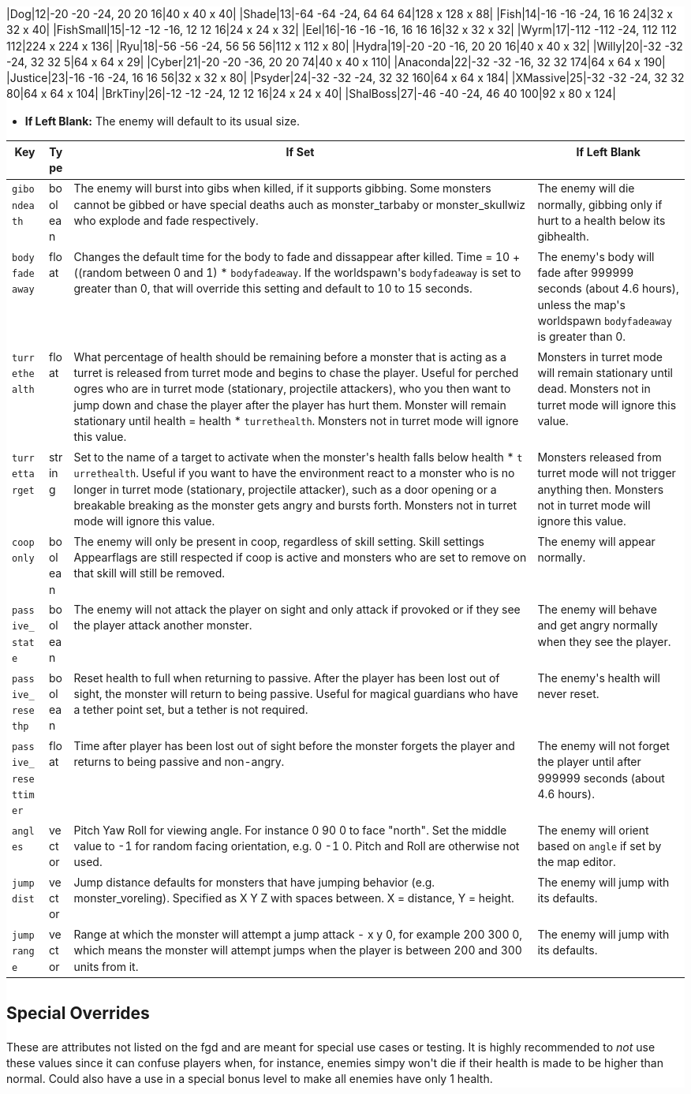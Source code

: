 |Dog|12|-20 -20 -24, 20 20 16|40 x 40 x 40|
|Shade|13|-64 -64 -24, 64 64 64|128 x 128 x 88|
|Fish|14|-16 -16 -24, 16 16 24|32 x 32 x 40|
|FishSmall|15|-12 -12 -16, 12 12 16|24 x 24 x 32|
|Eel|16|-16 -16 -16, 16 16 16|32 x 32 x 32|
|Wyrm|17|-112 -112 -24, 112 112 112|224 x 224 x 136|
|Ryu|18|-56 -56 -24, 56 56 56|112 x 112 x 80|
|Hydra|19|-20 -20 -16, 20 20 16|40 x 40 x 32|
|Willy|20|-32 -32 -24, 32 32 5|64 x 64 x 29|
|Cyber|21|-20 -20 -36, 20 20 74|40 x 40 x 110|
|Anaconda|22|-32 -32 -16, 32 32 174|64 x 64 x 190|
|Justice|23|-16 -16 -24, 16 16 56|32 x 32 x 80|
|Psyder|24|-32 -32 -24, 32 32 160|64 x 64 x 184|
|XMassive|25|-32 -32 -24, 32 32 80|64 x 64 x 104|
|BrkTiny|26|-12 -12 -24, 12 12 16|24 x 24 x 40|
|ShalBoss|27|-46 -40 -24, 46 40 100|92 x 80 x 124|

* **If Left Blank:** The enemy will default to its usual size.

|Key             |Type   |If Set              |If Left Blank      |
|----------------|-------|--------------------|-------------------|
|`gibondeath`|boolean|The enemy will burst into gibs when killed, if it supports gibbing.  Some monsters cannot be gibbed or have special deaths auch as monster_tarbaby or monster_skullwiz who explode and fade respectively.|The enemy will die normally, gibbing only if hurt to a health below its gibhealth.|
|`bodyfadeaway`|float|Changes the default time for the body to fade and dissappear after killed.  Time = 10 + ((random between 0 and 1) * `bodyfadeaway`.  If the worldspawn's `bodyfadeaway` is set to greater than 0, that will override this setting and default to 10 to 15 seconds.|The enemy's body will fade after 999999 seconds (about 4.6 hours), unless the map's worldspawn `bodyfadeaway` is greater than 0.|
|`turrethealth`|float|What percentage of health should be remaining before a monster that is acting as a turret is released from turret mode and begins to chase the player.  Useful for perched ogres who are in turret mode (stationary, projectile attackers), who you then want to jump down and chase the player after the player has hurt them.  Monster will remain stationary until health = health * `turrethealth`.  Monsters not in turret mode will ignore this value.|Monsters in turret mode will remain stationary until dead.  Monsters not in turret mode will ignore this value.|
|`turrettarget`|string|Set to the name of a target to activate when the monster's health falls below health * `turrethealth`.  Useful if you want to have the environment react to a monster who is no longer in turret mode (stationary, projectile attacker), such as a door opening or a breakable breaking as the monster gets angry and bursts forth.  Monsters not in turret mode will ignore this value.|Monsters released from turret mode will not trigger anything then.  Monsters not in turret mode will ignore this value.|
|`cooponly`|boolean|The enemy will only be present in coop, regardless of skill setting.  Skill settings Appearflags are still respected if coop is active and monsters who are set to remove on that skill will still be removed.|The enemy will appear normally.|
|`passive_state`|boolean|The enemy will not attack the player on sight and only attack if provoked or if they see the player attack another monster.|The enemy will behave and get angry normally when they see the player.|
|`passive_resethp`|boolean|Reset health to full when returning to passive.  After the player has been lost out of sight, the monster will return to being passive.  Useful for magical guardians who have a tether point set, but a tether is not required.|The enemy's health will never reset.|
|`passive_resettimer`|float|Time after player has been lost out of sight before the monster forgets the player and returns to being passive and non-angry.|The enemy will not forget the player until after 999999 seconds (about 4.6 hours).|
|`angles`|vector|Pitch Yaw Roll for viewing angle.  For instance 0 90 0 to face "north".  Set the middle value to -1 for random facing orientation, e.g. 0 -1 0.  Pitch and Roll are otherwise not used.|The enemy will orient based on `angle` if set by the map editor.|
|`jumpdist`|vector|Jump distance defaults for monsters that have jumping behavior (e.g. monster_voreling). Specified as X Y Z with spaces between.  X = distance, Y = height.|The enemy will jump with its defaults.|
|`jumprange`|vector|Range at which the monster will attempt a jump attack - x y 0, for example 200 300 0, which means the monster will attempt jumps when the player is between 200 and 300 units from it.|The enemy will jump with its defaults.|

## Special Overrides
These are attributes not listed on the fgd and are meant for special use cases or testing.  It is highly recommended to _not_ use these values since it can confuse players when, for instance, enemies simpy won't die if their health is made to be higher than normal.  Could also have a use in a special bonus level to make all enemies have only 1 health.
